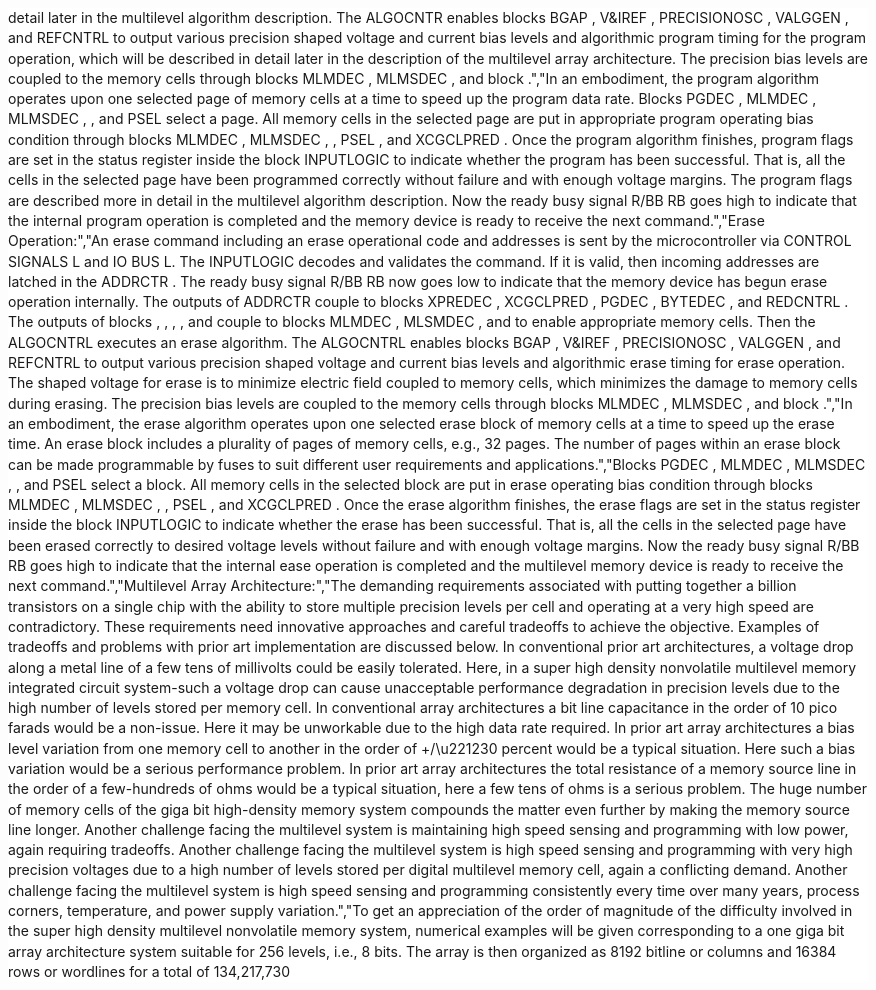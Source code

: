 detail later in the multilevel algorithm description. The ALGOCNTR  enables blocks BGAP , V&IREF , PRECISIONOSC , VALGGEN , and REFCNTRL  to output various precision shaped voltage and current bias levels and algorithmic program timing for the program operation, which will be described in detail later in the description of the multilevel array architecture. The precision bias levels are coupled to the memory cells through blocks MLMDEC , MLMSDEC , and block .","In an embodiment, the program algorithm operates upon one selected page of memory cells at a time to speed up the program data rate. Blocks PGDEC , MLMDEC , MLMSDEC , , and PSEL  select a page. All memory cells in the selected page are put in appropriate program operating bias condition through blocks MLMDEC , MLMSDEC , , PSEL , and XCGCLPRED . Once the program algorithm finishes, program flags are set in the status register inside the block INPUTLOGIC  to indicate whether the program has been successful. That is, all the cells in the selected page have been programmed correctly without failure and with enough voltage margins. The program flags are described more in detail in the multilevel algorithm description. Now the ready busy signal R\/BB RB goes high to indicate that the internal program operation is completed and the memory device is ready to receive the next command.","Erase Operation:","An erase command including an erase operational code and addresses is sent by the microcontroller  via CONTROL SIGNALS L and IO BUS L. The INPUTLOGIC  decodes and validates the command. If it is valid, then incoming addresses are latched in the ADDRCTR . The ready busy signal R\/BB RB now goes low to indicate that the memory device has begun erase operation internally. The outputs of ADDRCTR  couple to blocks XPREDEC , XCGCLPRED , PGDEC , BYTEDEC , and REDCNTRL . The outputs of blocks , , , , and  couple to blocks MLMDEC , MLSMDEC , and  to enable appropriate memory cells. Then the ALGOCNTRL  executes an erase algorithm. The ALGOCNTRL  enables blocks BGAP , V&IREF , PRECISIONOSC , VALGGEN , and REFCNTRL  to output various precision shaped voltage and current bias levels and algorithmic erase timing for erase operation. The shaped voltage for erase is to minimize electric field coupled to memory cells, which minimizes the damage to memory cells during erasing. The precision bias levels are coupled to the memory cells through blocks MLMDEC , MLMSDEC , and block .","In an embodiment, the erase algorithm operates upon one selected erase block of memory cells at a time to speed up the erase time. An erase block includes a plurality of pages of memory cells, e.g., 32 pages. The number of pages within an erase block can be made programmable by fuses to suit different user requirements and applications.","Blocks PGDEC , MLMDEC , MLMSDEC , , and PSEL  select a block. All memory cells in the selected block are put in erase operating bias condition through blocks MLMDEC , MLMSDEC , , PSEL , and XCGCLPRED . Once the erase algorithm finishes, the erase flags are set in the status register inside the block INPUTLOGIC  to indicate whether the erase has been successful. That is, all the cells in the selected page have been erased correctly to desired voltage levels without failure and with enough voltage margins. Now the ready busy signal R\/BB RB goes high to indicate that the internal ease operation is completed and the multilevel memory device  is ready to receive the next command.","Multilevel Array Architecture:","The demanding requirements associated with putting together a billion transistors on a single chip with the ability to store multiple precision levels per cell and operating at a very high speed are contradictory. These requirements need innovative approaches and careful tradeoffs to achieve the objective. Examples of tradeoffs and problems with prior art implementation are discussed below. In conventional prior art architectures, a voltage drop along a metal line of a few tens of millivolts could be easily tolerated. Here, in a super high density nonvolatile multilevel memory integrated circuit system-such a voltage drop can cause unacceptable performance degradation in precision levels due to the high number of levels stored per memory cell. In conventional array architectures a bit line capacitance in the order of 10 pico farads would be a non-issue. Here it may be unworkable due to the high data rate required. In prior art array architectures a bias level variation from one memory cell to another in the order of +\/\u221230 percent would be a typical situation. Here such a bias variation would be a serious performance problem. In prior art array architectures the total resistance of a memory source line in the order of a few-hundreds of ohms would be a typical situation, here a few tens of ohms is a serious problem. The huge number of memory cells of the giga bit high-density memory system compounds the matter even further by making the memory source line longer. Another challenge facing the multilevel system is maintaining high speed sensing and programming with low power, again requiring tradeoffs. Another challenge facing the multilevel system is high speed sensing and programming with very high precision voltages due to a high number of levels stored per digital multilevel memory cell, again a conflicting demand. Another challenge facing the multilevel system is high speed sensing and programming consistently every time over many years, process corners, temperature, and power supply variation.","To get an appreciation of the order of magnitude of the difficulty involved in the super high density multilevel nonvolatile memory system, numerical examples will be given corresponding to a one giga bit array architecture system suitable for 256 levels, i.e., 8 bits. The array is then organized as 8192 bitline or columns and 16384 rows or wordlines for a total of 134,217,730